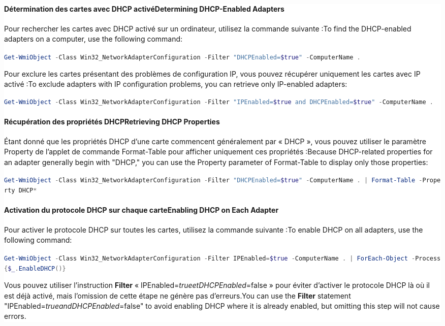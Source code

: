 #### <a name="determining-dhcp-enabled-adapters"></a><span data-ttu-id="472f4-143">Détermination des cartes avec DHCP activé</span><span class="sxs-lookup"><span data-stu-id="472f4-143">Determining DHCP-Enabled Adapters</span></span>

<span data-ttu-id="472f4-144">Pour rechercher les cartes avec DHCP activé sur un ordinateur, utilisez la commande suivante :</span><span class="sxs-lookup"><span data-stu-id="472f4-144">To find the DHCP-enabled adapters on a computer, use the following command:</span></span>

```powershell
Get-WmiObject -Class Win32_NetworkAdapterConfiguration -Filter "DHCPEnabled=$true" -ComputerName .
```

<span data-ttu-id="472f4-145">Pour exclure les cartes présentant des problèmes de configuration IP, vous pouvez récupérer uniquement les cartes avec IP activé :</span><span class="sxs-lookup"><span data-stu-id="472f4-145">To exclude adapters with IP configuration problems, you can retrieve only IP-enabled adapters:</span></span>

```powershell
Get-WmiObject -Class Win32_NetworkAdapterConfiguration -Filter "IPEnabled=$true and DHCPEnabled=$true" -ComputerName .
```

#### <a name="retrieving-dhcp-properties"></a><span data-ttu-id="472f4-146">Récupération des propriétés DHCP</span><span class="sxs-lookup"><span data-stu-id="472f4-146">Retrieving DHCP Properties</span></span>

<span data-ttu-id="472f4-147">Étant donné que les propriétés DHCP d’une carte commencent généralement par « DHCP », vous pouvez utiliser le paramètre Property de l’applet de commande Format-Table pour afficher uniquement ces propriétés :</span><span class="sxs-lookup"><span data-stu-id="472f4-147">Because DHCP-related properties for an adapter generally begin with "DHCP," you can use the Property parameter of Format-Table to display only those properties:</span></span>

```powershell
Get-WmiObject -Class Win32_NetworkAdapterConfiguration -Filter "DHCPEnabled=$true" -ComputerName . | Format-Table -Property DHCP*
```

#### <a name="enabling-dhcp-on-each-adapter"></a><span data-ttu-id="472f4-148">Activation du protocole DHCP sur chaque carte</span><span class="sxs-lookup"><span data-stu-id="472f4-148">Enabling DHCP on Each Adapter</span></span>

<span data-ttu-id="472f4-149">Pour activer le protocole DHCP sur toutes les cartes, utilisez la commande suivante :</span><span class="sxs-lookup"><span data-stu-id="472f4-149">To enable DHCP on all adapters, use the following command:</span></span>

```powershell
Get-WmiObject -Class Win32_NetworkAdapterConfiguration -Filter IPEnabled=$true -ComputerName . | ForEach-Object -Process {$_.EnableDHCP()}
```

<span data-ttu-id="472f4-150">Vous pouvez utiliser l’instruction **Filter** « IPEnabled=$true et DHCPEnabled=$false » pour éviter d’activer le protocole DHCP là où il est déjà activé, mais l’omission de cette étape ne génère pas d’erreurs.</span><span class="sxs-lookup"><span data-stu-id="472f4-150">You can use the **Filter** statement "IPEnabled=$true and DHCPEnabled=$false" to avoid enabling DHCP where it is already enabled, but omitting this step will not cause errors.</span></span>
